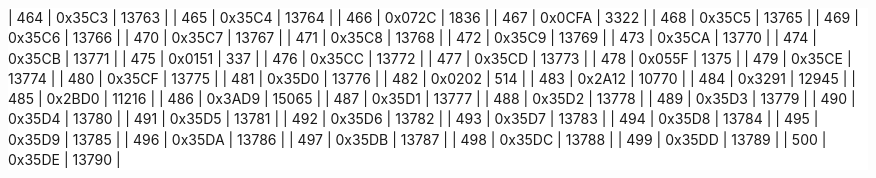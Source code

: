 |     464 | 0x35C3      |       13763 |
|     465 | 0x35C4      |       13764 |
|     466 | 0x072C      |        1836 |
|     467 | 0x0CFA      |        3322 |
|     468 | 0x35C5      |       13765 |
|     469 | 0x35C6      |       13766 |
|     470 | 0x35C7      |       13767 |
|     471 | 0x35C8      |       13768 |
|     472 | 0x35C9      |       13769 |
|     473 | 0x35CA      |       13770 |
|     474 | 0x35CB      |       13771 |
|     475 | 0x0151      |         337 |
|     476 | 0x35CC      |       13772 |
|     477 | 0x35CD      |       13773 |
|     478 | 0x055F      |        1375 |
|     479 | 0x35CE      |       13774 |
|     480 | 0x35CF      |       13775 |
|     481 | 0x35D0      |       13776 |
|     482 | 0x0202      |         514 |
|     483 | 0x2A12      |       10770 |
|     484 | 0x3291      |       12945 |
|     485 | 0x2BD0      |       11216 |
|     486 | 0x3AD9      |       15065 |
|     487 | 0x35D1      |       13777 |
|     488 | 0x35D2      |       13778 |
|     489 | 0x35D3      |       13779 |
|     490 | 0x35D4      |       13780 |
|     491 | 0x35D5      |       13781 |
|     492 | 0x35D6      |       13782 |
|     493 | 0x35D7      |       13783 |
|     494 | 0x35D8      |       13784 |
|     495 | 0x35D9      |       13785 |
|     496 | 0x35DA      |       13786 |
|     497 | 0x35DB      |       13787 |
|     498 | 0x35DC      |       13788 |
|     499 | 0x35DD      |       13789 |
|     500 | 0x35DE      |       13790 |